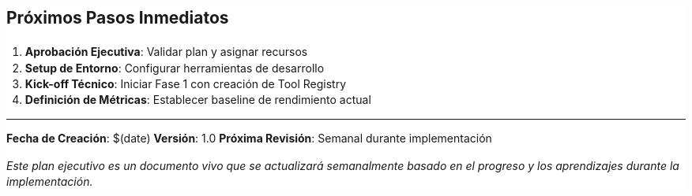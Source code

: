 ## Próximos Pasos Inmediatos

1. **Aprobación Ejecutiva**: Validar plan y asignar recursos
2. **Setup de Entorno**: Configurar herramientas de desarrollo
3. **Kick-off Técnico**: Iniciar Fase 1 con creación de Tool Registry
4. **Definición de Métricas**: Establecer baseline de rendimiento actual

---

**Fecha de Creación**: $(date)
**Versión**: 1.0
**Próxima Revisión**: Semanal durante implementación

*Este plan ejecutivo es un documento vivo que se actualizará semanalmente basado en el progreso y los aprendizajes durante la implementación.*